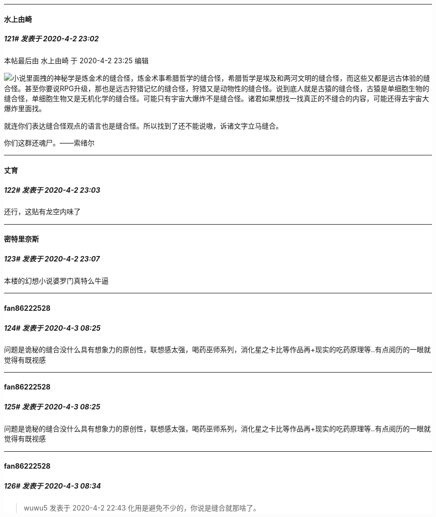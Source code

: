 
-----

####  水上由崎  
##### 121#       发表于 2020-4-2 23:02


 本帖最后由 水上由崎 于 2020-4-2 23:25 编辑 

<img src="https://static.saraba1st.com/image/smiley/face2017/037.png" referrerpolicy="no-referrer">小说里面拽的神秘学是炼金术的缝合怪，炼金术事希腊哲学的缝合怪，希腊哲学是埃及和两河文明的缝合怪，而这些又都是远古体验的缝合怪。甚至你要说RPG升级，那也是远古狩猎记忆的缝合怪，狩猎又是动物性的缝合怪。说到底人就是古猿的缝合怪，古猿是单细胞生物的缝合怪，单细胞生物又是无机化学的缝合怪。可能只有宇宙大爆炸不是缝合怪。诸君如果想找一找真正的不缝合的内容，可能还得去宇宙大爆炸里面找。

就连你们表达缝合怪观点的语言也是缝合怪。所以找到了还不能说嗷，诉诸文字立马缝合。

你们这群还魂尸。——索绪尔


-----

####  丈育  
##### 122#       发表于 2020-4-2 23:03


还行，这贴有龙空内味了


-----

####  密特里奈斯  
##### 123#       发表于 2020-4-2 23:07


本楼的幻想小说婆罗门真特么牛逼


-----

####  fan86222528  
##### 124#       发表于 2020-4-3 08:25


问题是诡秘的缝合没什么具有想象力的原创性，联想感太强，喝药巫师系列，消化星之卡比等作品再+现实的吃药原理等..有点阅历的一眼就觉得有既视感


-----

####  fan86222528  
##### 125#       发表于 2020-4-3 08:25


问题是诡秘的缝合没什么具有想象力的原创性，联想感太强，喝药巫师系列，消化星之卡比等作品再+现实的吃药原理等..有点阅历的一眼就觉得有既视感


-----

####  fan86222528  
##### 126#       发表于 2020-4-3 08:34


<blockquote>wuwu5 发表于 2020-4-2 22:43
化用是避免不少的，你说是缝合就那啥了。
